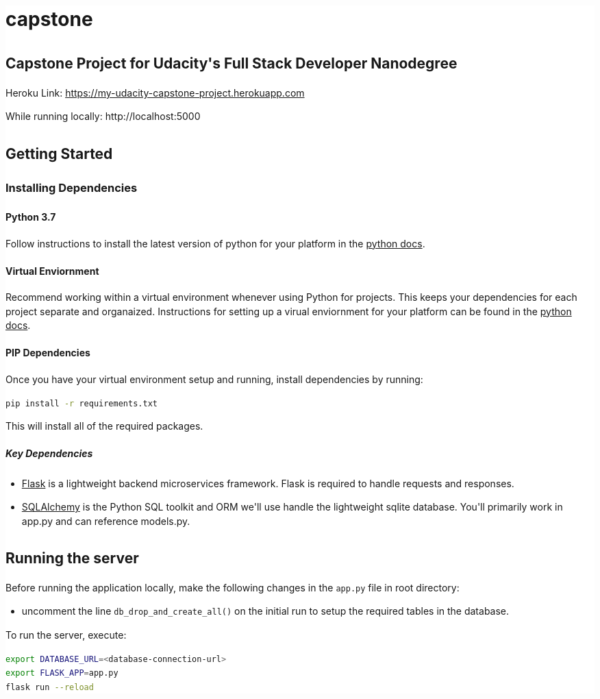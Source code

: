 # capstone

## Capstone Project for Udacity's Full Stack Developer Nanodegree
Heroku Link: https://my-udacity-capstone-project.herokuapp.com

While running locally: http://localhost:5000

## Getting Started

### Installing Dependencies

#### Python 3.7

Follow instructions to install the latest version of python for your platform in the [python docs](https://docs.python.org/3/using/unix.html#getting-and-installing-the-latest-version-of-python).

#### Virtual Enviornment

Recommend working within a virtual environment whenever using Python for projects. This keeps your dependencies for each project separate and organaized. Instructions for setting up a virual enviornment for your platform can be found in the [python docs](https://packaging.python.org/guides/installing-using-pip-and-virtual-environments/).

#### PIP Dependencies

Once you have your virtual environment setup and running, install dependencies by running:

```bash
pip install -r requirements.txt
```

This will install all of the required packages.

##### Key Dependencies

- [Flask](http://flask.pocoo.org/)  is a lightweight backend microservices framework. Flask is required to handle requests and responses.

- [SQLAlchemy](https://www.sqlalchemy.org/) is the Python SQL toolkit and ORM we'll use handle the lightweight sqlite database. You'll primarily work in app.py and can reference models.py. 

## Running the server

Before running the application locally, make the following changes in the `app.py` file in root directory:
- uncomment the line `db_drop_and_create_all()` on the initial run to setup the required tables in the database.

To run the server, execute:

```bash
export DATABASE_URL=<database-connection-url>
export FLASK_APP=app.py
flask run --reload
```
